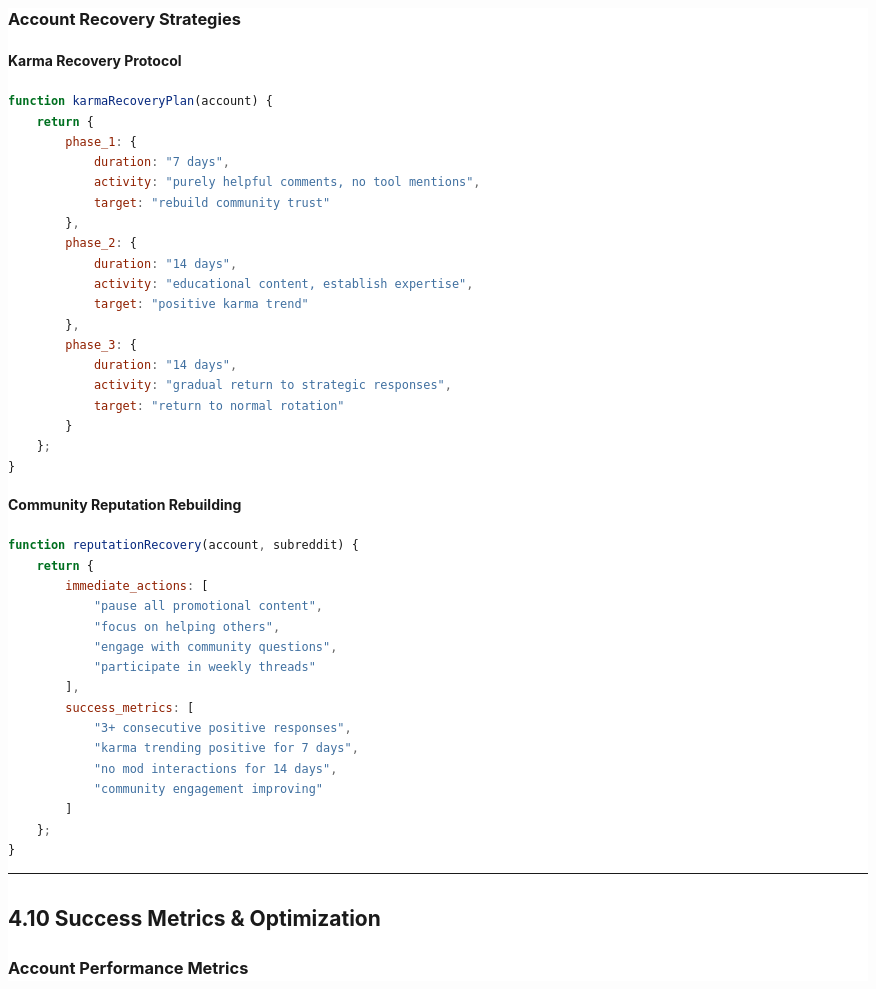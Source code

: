 ### **Account Recovery Strategies**

#### **Karma Recovery Protocol**
```javascript
function karmaRecoveryPlan(account) {
    return {
        phase_1: {
            duration: "7 days",
            activity: "purely helpful comments, no tool mentions",
            target: "rebuild community trust"
        },
        phase_2: {
            duration: "14 days", 
            activity: "educational content, establish expertise",
            target: "positive karma trend"
        },
        phase_3: {
            duration: "14 days",
            activity: "gradual return to strategic responses",
            target: "return to normal rotation"
        }
    };
}
```

#### **Community Reputation Rebuilding**
```javascript
function reputationRecovery(account, subreddit) {
    return {
        immediate_actions: [
            "pause all promotional content",
            "focus on helping others", 
            "engage with community questions",
            "participate in weekly threads"
        ],
        success_metrics: [
            "3+ consecutive positive responses",
            "karma trending positive for 7 days",
            "no mod interactions for 14 days",
            "community engagement improving"
        ]
    };
}
```

---

## **4.10 Success Metrics & Optimization**

### **Account Performance Metrics**
